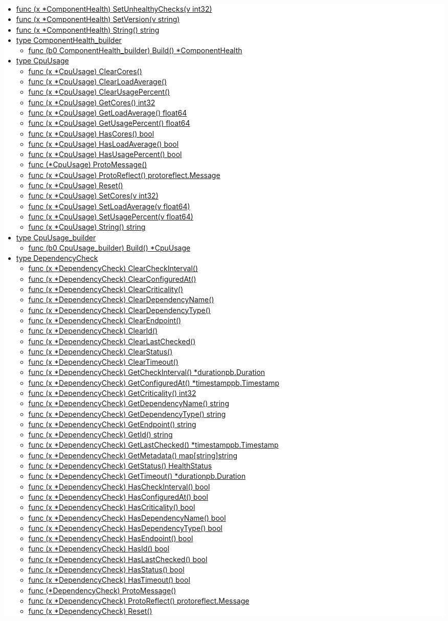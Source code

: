   - [func \(x \*ComponentHealth\) SetUnhealthyChecks\(v int32\)](#ComponentHealth.SetUnhealthyChecks)
  - [func \(x \*ComponentHealth\) SetVersion\(v string\)](#ComponentHealth.SetVersion)
  - [func \(x \*ComponentHealth\) String\(\) string](#ComponentHealth.String)
- [type ComponentHealth_builder](#ComponentHealth_builder)
  - [func \(b0 ComponentHealth_builder\) Build\(\) \*ComponentHealth](#ComponentHealth_builder.Build)
- [type CpuUsage](#CpuUsage)
  - [func \(x \*CpuUsage\) ClearCores\(\)](#CpuUsage.ClearCores)
  - [func \(x \*CpuUsage\) ClearLoadAverage\(\)](#CpuUsage.ClearLoadAverage)
  - [func \(x \*CpuUsage\) ClearUsagePercent\(\)](#CpuUsage.ClearUsagePercent)
  - [func \(x \*CpuUsage\) GetCores\(\) int32](#CpuUsage.GetCores)
  - [func \(x \*CpuUsage\) GetLoadAverage\(\) float64](#CpuUsage.GetLoadAverage)
  - [func \(x \*CpuUsage\) GetUsagePercent\(\) float64](#CpuUsage.GetUsagePercent)
  - [func \(x \*CpuUsage\) HasCores\(\) bool](#CpuUsage.HasCores)
  - [func \(x \*CpuUsage\) HasLoadAverage\(\) bool](#CpuUsage.HasLoadAverage)
  - [func \(x \*CpuUsage\) HasUsagePercent\(\) bool](#CpuUsage.HasUsagePercent)
  - [func \(\*CpuUsage\) ProtoMessage\(\)](#CpuUsage.ProtoMessage)
  - [func \(x \*CpuUsage\) ProtoReflect\(\) protoreflect.Message](#CpuUsage.ProtoReflect)
  - [func \(x \*CpuUsage\) Reset\(\)](#CpuUsage.Reset)
  - [func \(x \*CpuUsage\) SetCores\(v int32\)](#CpuUsage.SetCores)
  - [func \(x \*CpuUsage\) SetLoadAverage\(v float64\)](#CpuUsage.SetLoadAverage)
  - [func \(x \*CpuUsage\) SetUsagePercent\(v float64\)](#CpuUsage.SetUsagePercent)
  - [func \(x \*CpuUsage\) String\(\) string](#CpuUsage.String)
- [type CpuUsage_builder](#CpuUsage_builder)
  - [func \(b0 CpuUsage_builder\) Build\(\) \*CpuUsage](#CpuUsage_builder.Build)
- [type DependencyCheck](#DependencyCheck)
  - [func \(x \*DependencyCheck\) ClearCheckInterval\(\)](#DependencyCheck.ClearCheckInterval)
  - [func \(x \*DependencyCheck\) ClearConfiguredAt\(\)](#DependencyCheck.ClearConfiguredAt)
  - [func \(x \*DependencyCheck\) ClearCriticality\(\)](#DependencyCheck.ClearCriticality)
  - [func \(x \*DependencyCheck\) ClearDependencyName\(\)](#DependencyCheck.ClearDependencyName)
  - [func \(x \*DependencyCheck\) ClearDependencyType\(\)](#DependencyCheck.ClearDependencyType)
  - [func \(x \*DependencyCheck\) ClearEndpoint\(\)](#DependencyCheck.ClearEndpoint)
  - [func \(x \*DependencyCheck\) ClearId\(\)](#DependencyCheck.ClearId)
  - [func \(x \*DependencyCheck\) ClearLastChecked\(\)](#DependencyCheck.ClearLastChecked)
  - [func \(x \*DependencyCheck\) ClearStatus\(\)](#DependencyCheck.ClearStatus)
  - [func \(x \*DependencyCheck\) ClearTimeout\(\)](#DependencyCheck.ClearTimeout)
  - [func \(x \*DependencyCheck\) GetCheckInterval\(\) \*durationpb.Duration](#DependencyCheck.GetCheckInterval)
  - [func \(x \*DependencyCheck\) GetConfiguredAt\(\) \*timestamppb.Timestamp](#DependencyCheck.GetConfiguredAt)
  - [func \(x \*DependencyCheck\) GetCriticality\(\) int32](#DependencyCheck.GetCriticality)
  - [func \(x \*DependencyCheck\) GetDependencyName\(\) string](#DependencyCheck.GetDependencyName)
  - [func \(x \*DependencyCheck\) GetDependencyType\(\) string](#DependencyCheck.GetDependencyType)
  - [func \(x \*DependencyCheck\) GetEndpoint\(\) string](#DependencyCheck.GetEndpoint)
  - [func \(x \*DependencyCheck\) GetId\(\) string](#DependencyCheck.GetId)
  - [func \(x \*DependencyCheck\) GetLastChecked\(\) \*timestamppb.Timestamp](#DependencyCheck.GetLastChecked)
  - [func \(x \*DependencyCheck\) GetMetadata\(\) map\[string\]string](#DependencyCheck.GetMetadata)
  - [func \(x \*DependencyCheck\) GetStatus\(\) HealthStatus](#DependencyCheck.GetStatus)
  - [func \(x \*DependencyCheck\) GetTimeout\(\) \*durationpb.Duration](#DependencyCheck.GetTimeout)
  - [func \(x \*DependencyCheck\) HasCheckInterval\(\) bool](#DependencyCheck.HasCheckInterval)
  - [func \(x \*DependencyCheck\) HasConfiguredAt\(\) bool](#DependencyCheck.HasConfiguredAt)
  - [func \(x \*DependencyCheck\) HasCriticality\(\) bool](#DependencyCheck.HasCriticality)
  - [func \(x \*DependencyCheck\) HasDependencyName\(\) bool](#DependencyCheck.HasDependencyName)
  - [func \(x \*DependencyCheck\) HasDependencyType\(\) bool](#DependencyCheck.HasDependencyType)
  - [func \(x \*DependencyCheck\) HasEndpoint\(\) bool](#DependencyCheck.HasEndpoint)
  - [func \(x \*DependencyCheck\) HasId\(\) bool](#DependencyCheck.HasId)
  - [func \(x \*DependencyCheck\) HasLastChecked\(\) bool](#DependencyCheck.HasLastChecked)
  - [func \(x \*DependencyCheck\) HasStatus\(\) bool](#DependencyCheck.HasStatus)
  - [func \(x \*DependencyCheck\) HasTimeout\(\) bool](#DependencyCheck.HasTimeout)
  - [func \(\*DependencyCheck\) ProtoMessage\(\)](#DependencyCheck.ProtoMessage)
  - [func \(x \*DependencyCheck\) ProtoReflect\(\) protoreflect.Message](#DependencyCheck.ProtoReflect)
  - [func \(x \*DependencyCheck\) Reset\(\)](#DependencyCheck.Reset)